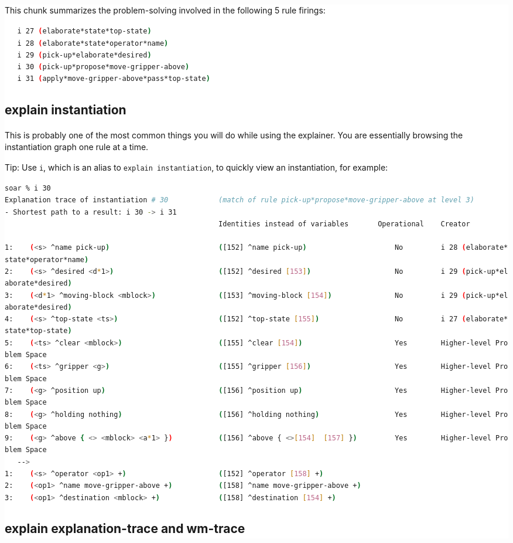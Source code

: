 This chunk summarizes the problem-solving involved in the following 5 rule firings:

```bash
   i 27 (elaborate*state*top-state)
   i 28 (elaborate*state*operator*name)
   i 29 (pick-up*elaborate*desired)
   i 30 (pick-up*propose*move-gripper-above)
   i 31 (apply*move-gripper-above*pass*top-state)
```

## explain instantiation

This is probably one of the most common things you will do while using the
explainer. You are essentially browsing the instantiation graph one rule at a
time.

Tip: Use `i`, which is an alias to `explain instantiation`, to quickly view an
instantiation, for example:

```bash
soar % i 30
Explanation trace of instantiation # 30            (match of rule pick-up*propose*move-gripper-above at level 3)
- Shortest path to a result: i 30 -> i 31
                                                   Identities instead of variables       Operational    Creator

1:    (<s> ^name pick-up)                          ([152] ^name pick-up)                     No         i 28 (elaborate*state*operator*name)
2:    (<s> ^desired <d*1>)                         ([152] ^desired [153])                    No         i 29 (pick-up*elaborate*desired)
3:    (<d*1> ^moving-block <mblock>)               ([153] ^moving-block [154])               No         i 29 (pick-up*elaborate*desired)
4:    (<s> ^top-state <ts>)                        ([152] ^top-state [155])                  No         i 27 (elaborate*state*top-state)
5:    (<ts> ^clear <mblock>)                       ([155] ^clear [154])                      Yes        Higher-level Problem Space
6:    (<ts> ^gripper <g>)                          ([155] ^gripper [156])                    Yes        Higher-level Problem Space
7:    (<g> ^position up)                           ([156] ^position up)                      Yes        Higher-level Problem Space
8:    (<g> ^holding nothing)                       ([156] ^holding nothing)                  Yes        Higher-level Problem Space
9:    (<g> ^above { <> <mblock> <a*1> })           ([156] ^above { <>[154]  [157] })         Yes        Higher-level Problem Space
   -->
1:    (<s> ^operator <op1> +)                      ([152] ^operator [158] +)
2:    (<op1> ^name move-gripper-above +)           ([158] ^name move-gripper-above +)
3:    (<op1> ^destination <mblock> +)              ([158] ^destination [154] +)
```

## explain explanation-trace and wm-trace
